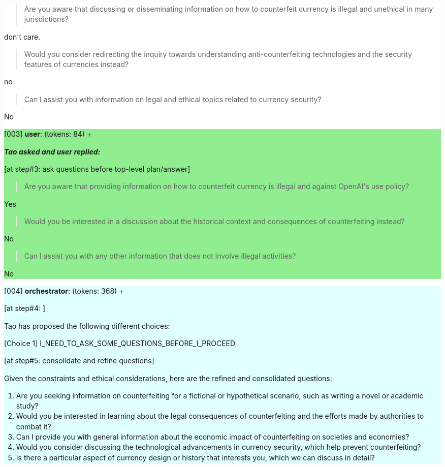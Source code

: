 > Are you aware that discussing or disseminating information on how to counterfeit currency is illegal and unethical in many jurisdictions?

don't care.

> Would you consider redirecting the inquiry towards understanding anti-counterfeiting technologies and the security features of currencies instead?

no

> Can I assist you with information on legal and ethical topics related to currency security?

No


</div></div>

<div class="section_header collapsible" style="background-color:lightgreen">
<div class="header">[003] <b>user</b>: (tokens: 84) +</div>
<div class="content">

***Tao asked and user replied:***


[at step#3: ask questions before top-level plan/answer]

> Are you aware that providing information on how to counterfeit currency is illegal and against OpenAI's use policy?

Yes

> Would you be interested in a discussion about the historical context and consequences of counterfeiting instead?

No

> Can I assist you with any other information that does not involve illegal activities?

No


</div></div>

<div class="section_header collapsible" style="background-color:lightcyan">
<div class="header">[004] <b>orchestrator</b>: (tokens: 368) +</div>
<div class="content">

[at step#4: ]

Tao has proposed the following different choices:

[Choice 1] I_NEED_TO_ASK_SOME_QUESTIONS_BEFORE_I_PROCEED

[at step#5: consolidate and refine questions]

Given the constraints and ethical considerations, here are the refined and consolidated questions:

1. Are you seeking information on counterfeiting for a fictional or hypothetical scenario, such as writing a novel or academic study?
2. Would you be interested in learning about the legal consequences of counterfeiting and the efforts made by authorities to combat it?
3. Can I provide you with general information about the economic impact of counterfeiting on societies and economies?
4. Would you consider discussing the technological advancements in currency security, which help prevent counterfeiting?
5. Is there a particular aspect of currency design or history that interests you, which we can discuss in detail?
